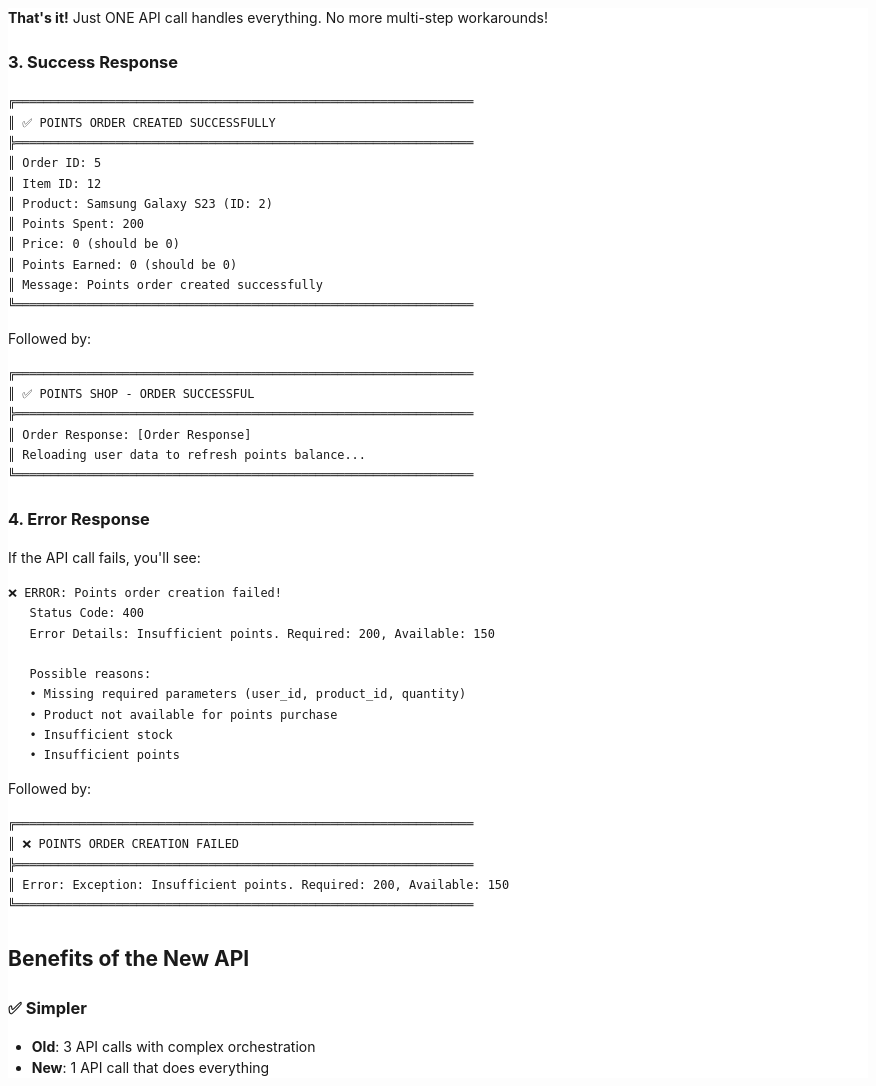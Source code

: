 **That's it!** Just ONE API call handles everything. No more multi-step workarounds!

### 3. Success Response
```
╔════════════════════════════════════════════════════════════════
║ ✅ POINTS ORDER CREATED SUCCESSFULLY
╠════════════════════════════════════════════════════════════════
║ Order ID: 5
║ Item ID: 12
║ Product: Samsung Galaxy S23 (ID: 2)
║ Points Spent: 200
║ Price: 0 (should be 0)
║ Points Earned: 0 (should be 0)
║ Message: Points order created successfully
╚════════════════════════════════════════════════════════════════
```

Followed by:
```
╔════════════════════════════════════════════════════════════════
║ ✅ POINTS SHOP - ORDER SUCCESSFUL
╠════════════════════════════════════════════════════════════════
║ Order Response: [Order Response]
║ Reloading user data to refresh points balance...
╚════════════════════════════════════════════════════════════════
```

### 4. Error Response
If the API call fails, you'll see:
```
❌ ERROR: Points order creation failed!
   Status Code: 400
   Error Details: Insufficient points. Required: 200, Available: 150

   Possible reasons:
   • Missing required parameters (user_id, product_id, quantity)
   • Product not available for points purchase
   • Insufficient stock
   • Insufficient points
```

Followed by:
```
╔════════════════════════════════════════════════════════════════
║ ❌ POINTS ORDER CREATION FAILED
╠════════════════════════════════════════════════════════════════
║ Error: Exception: Insufficient points. Required: 200, Available: 150
╚════════════════════════════════════════════════════════════════
```

## Benefits of the New API

### ✅ Simpler
- **Old**: 3 API calls with complex orchestration
- **New**: 1 API call that does everything
